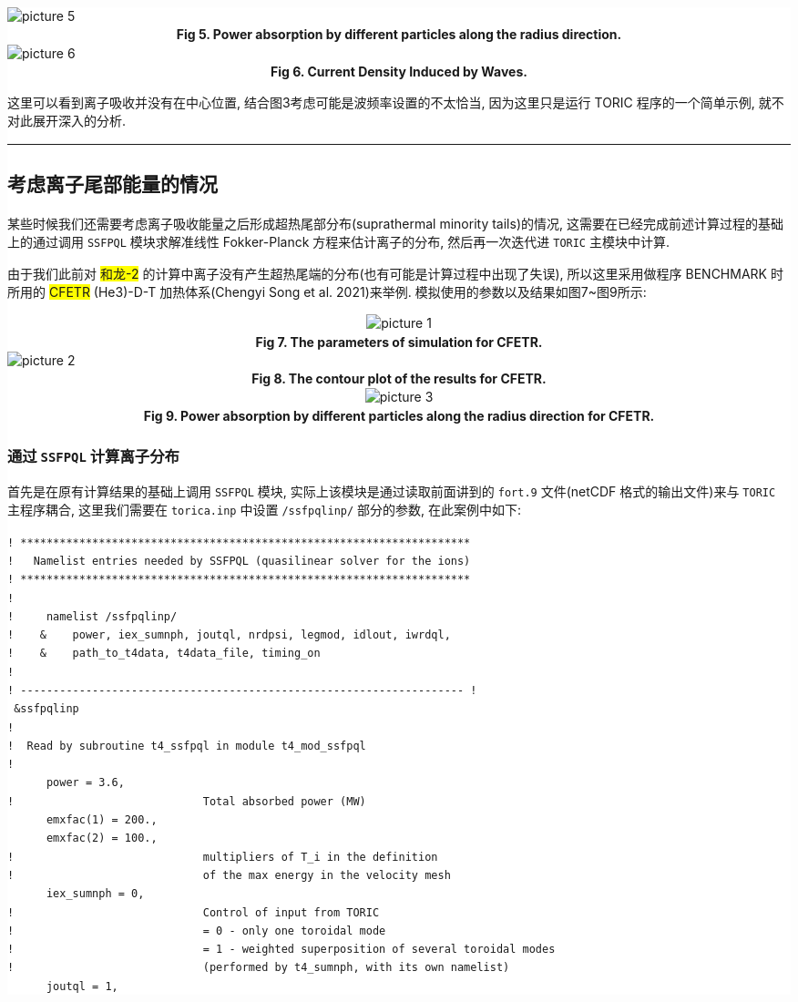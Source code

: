 <img alt="picture 5" src="https://hexo-1301133429.cos.ap-chengdu.myqcloud.com/post/TORIC-manulabsor_profile.png" />  
<center id='f5'><span style='font-weight:bold'>Fig 5. Power absorption by different
particles along the radius direction.</span></center>

<img alt="picture 6" src="https://hexo-1301133429.cos.ap-chengdu.myqcloud.com/post/TORIC-manulcurrentdrive.png" />  
<center id='f6'><span style='font-weight:bold'>Fig 6. Current Density Induced by Waves.</span></center>

这里可以看到离子吸收并没有在中心位置, 结合图3考虑可能是波频率设置的不太恰当, 因为这里只是运行 TORIC 程序的一个简单示例, 就不对此展开深入的分析.

---

## 考虑离子尾部能量的情况

某些时候我们还需要考虑离子吸收能量之后形成超热尾部分布(suprathermal minority tails)的情况, 这需要在已经完成前述计算过程的基础上的通过调用 `SSFPQL` 模块求解准线性 Fokker-Planck 方程来估计离子的分布, 然后再一次迭代进 `TORIC` 主模块中计算.

由于我们此前对 <span style='background: yellow'>和龙-2</span> 的计算中离子没有产生超热尾端的分布(<span class='heimu'>也有可能是计算过程中出现了失误</span>), 所以这里采用做程序 BENCHMARK 时所用的 <span style='background: yellow'>CFETR</span> (He3)-D-T 加热体系(Chengyi Song et al. 2021)来举例. 模拟使用的参数以及结果如图7~图9所示:

<center><img alt="picture 1" src="https://hexo-1301133429.cos.ap-chengdu.myqcloud.com/post/TORIC-manulcfetr_parameters.png" /></center>  
<center id='f7'><span style='font-weight:bold'>Fig 7. The parameters of simulation for CFETR.</span></center>

<img alt="picture 2" src="https://hexo-1301133429.cos.ap-chengdu.myqcloud.com/post/TORIC-manulcfetr_eplus.png"/>
<center id='f8'><span style='font-weight:bold'>Fig 8. The contour plot of the results for CFETR.</span></center>  

<center><img alt="picture 3" src="https://hexo-1301133429.cos.ap-chengdu.myqcloud.com/post/TORIC-manulcfetr_absor.png"/></center>  
<center id='f9'><span style='font-weight:bold'>Fig 9. Power absorption by different particles along the radius direction for CFETR.</span></center>

### 通过 `SSFPQL` 计算离子分布

首先是在原有计算结果的基础上调用 `SSFPQL` 模块, 实际上该模块是通过读取前面讲到的 `fort.9` 文件(netCDF 格式的输出文件)来与 `TORIC` 主程序耦合, 这里我们需要在 `torica.inp` 中设置 `/ssfpqlinp/` 部分的参数, 在此案例中如下:

```input
! *********************************************************************
!   Namelist entries needed by SSFPQL (quasilinear solver for the ions)
! *********************************************************************
!
!     namelist /ssfpqlinp/
!    &    power, iex_sumnph, joutql, nrdpsi, legmod, idlout, iwrdql,
!    &    path_to_t4data, t4data_file, timing_on
!
! -------------------------------------------------------------------- !
 &ssfpqlinp
!
!  Read by subroutine t4_ssfpql in module t4_mod_ssfpql
!
      power = 3.6,
!                             Total absorbed power (MW)
      emxfac(1) = 200.,
      emxfac(2) = 100.,
!                             multipliers of T_i in the definition 
!                             of the max energy in the velocity mesh
      iex_sumnph = 0,
!                             Control of input from TORIC
!                             = 0 - only one toroidal mode
!                             = 1 - weighted superposition of several toroidal modes
!                             (performed by t4_sumnph, with its own namelist)
      joutql = 1,
```